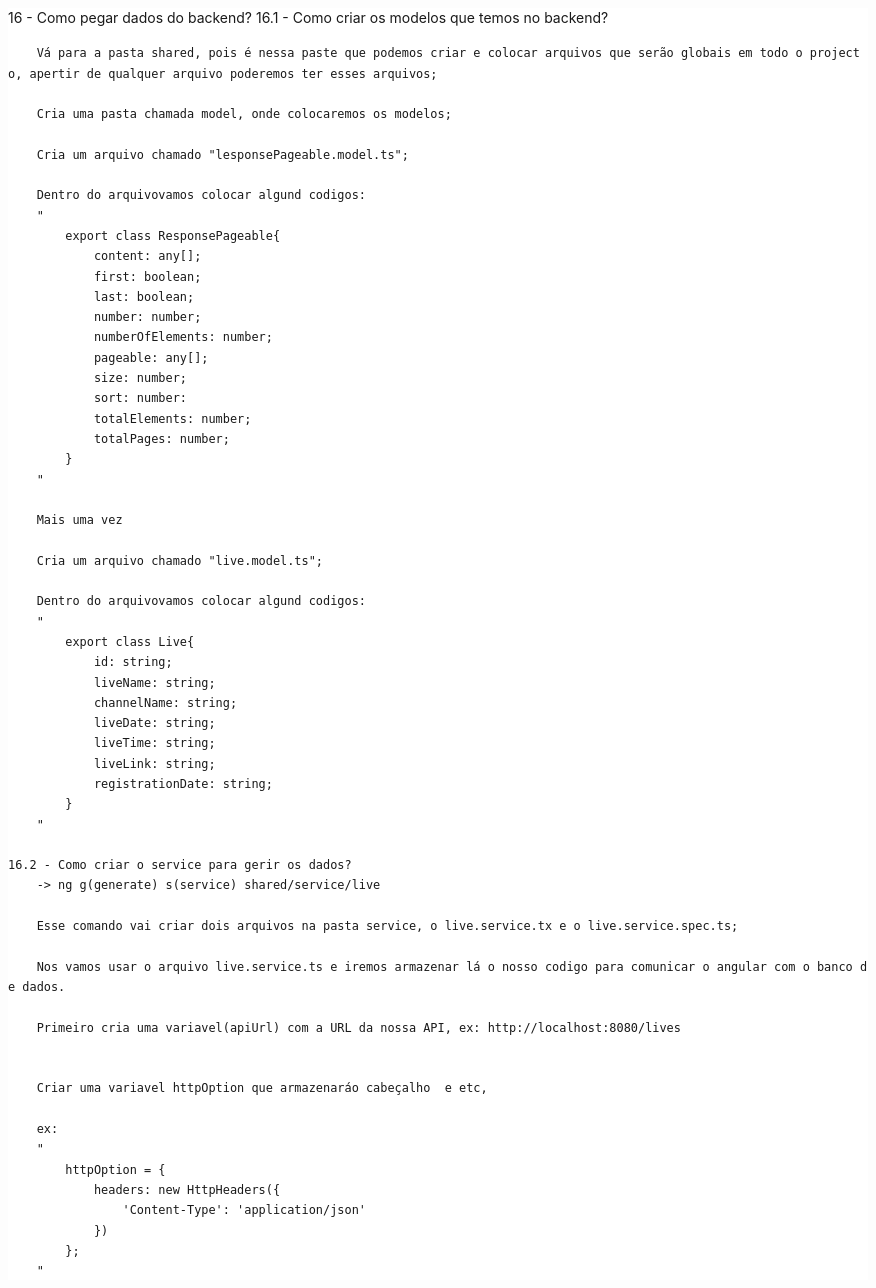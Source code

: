 16 - Como pegar dados do backend?
	16.1 - Como criar os modelos que temos no backend?
	
		Vá para a pasta shared, pois é nessa paste que podemos criar e colocar arquivos que serão globais em todo o projecto, apertir de qualquer arquivo poderemos ter esses arquivos;
		
		Cria uma pasta chamada model, onde colocaremos os modelos;
		
		Cria um arquivo chamado "lesponsePageable.model.ts";
		
		Dentro do arquivovamos colocar algund codigos:
		"
			export class ResponsePageable{
				content: any[];
				first: boolean;
				last: boolean;
				number: number;
				numberOfElements: number;
				pageable: any[];
				size: number;
				sort: number:
				totalElements: number;
				totalPages: number;
			}
		"
		
		Mais uma vez
		
		Cria um arquivo chamado "live.model.ts";
		
		Dentro do arquivovamos colocar algund codigos:
		"
			export class Live{
				id: string;
				liveName: string;
				channelName: string;
				liveDate: string;
				liveTime: string;
				liveLink: string;
				registrationDate: string;
			}
		"
		
	16.2 - Como criar o service para gerir os dados?
		-> ng g(generate) s(service) shared/service/live
		
		Esse comando vai criar dois arquivos na pasta service, o live.service.tx e o live.service.spec.ts;
		
		Nos vamos usar o arquivo live.service.ts e iremos armazenar lá o nosso codigo para comunicar o angular com o banco de dados.
		
		Primeiro cria uma variavel(apiUrl) com a URL da nossa API, ex: http://localhost:8080/lives
		
		
		Criar uma variavel httpOption que armazenaráo cabeçalho  e etc, 
		
		ex:
		"
			httpOption = {
				headers: new HttpHeaders({
					'Content-Type': 'application/json'
				})
			};
		"
		